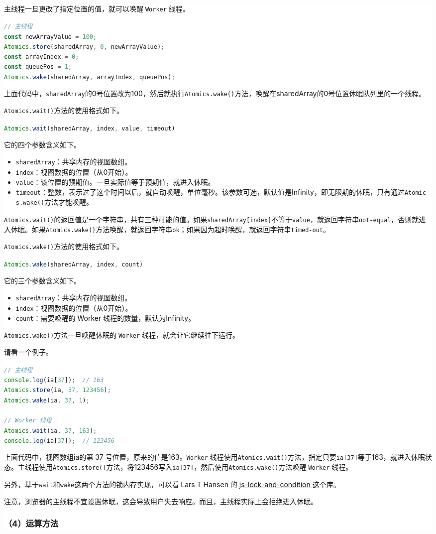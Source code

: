 主线程一旦更改了指定位置的值，就可以唤醒 `Worker` 线程。
```js
// 主线程
const newArrayValue = 100;
Atomics.store(sharedArray, 0, newArrayValue);
const arrayIndex = 0;
const queuePos = 1;
Atomics.wake(sharedArray, arrayIndex, queuePos);
```
上面代码中，`sharedArray`的0号位置改为100，然后就执行`Atomics.wake()`方法，唤醒在sharedArray的0号位置休眠队列里的一个线程。

`Atomics.wait()`方法的使用格式如下。
```js
Atomics.wait(sharedArray, index, value, timeout)
```
它的四个参数含义如下。

- `sharedArray`：共享内存的视图数组。
- `index`：视图数据的位置（从0开始）。
- `value`：该位置的预期值。一旦实际值等于预期值，就进入休眠。
- `timeout`：整数，表示过了这个时间以后，就自动唤醒，单位毫秒。该参数可选，默认值是Infinity，即无限期的休眠，只有通过`Atomics.wake()`方法才能唤醒。

`Atomics.wait()`的返回值是一个字符串，共有三种可能的值。如果`sharedArray[index]`不等于`value`，就返回字符串`not-equal`，否则就进入休眠。如果`Atomics.wake()`方法唤醒，就返回字符串`ok`；如果因为超时唤醒，就返回字符串`timed-out`。

`Atomics.wake()`方法的使用格式如下。
```js
Atomics.wake(sharedArray, index, count)
```
它的三个参数含义如下。

- `sharedArray`：共享内存的视图数组。
- `index`：视图数据的位置（从0开始）。
- `count`：需要唤醒的 Worker 线程的数量，默认为Infinity。

`Atomics.wake()`方法一旦唤醒休眠的 `Worker` 线程，就会让它继续往下运行。

请看一个例子。
```js
// 主线程
console.log(ia[37]);  // 163
Atomics.store(ia, 37, 123456);
Atomics.wake(ia, 37, 1);

// Worker 线程
Atomics.wait(ia, 37, 163);
console.log(ia[37]);  // 123456
```
上面代码中，视图数组ia的第 37 号位置，原来的值是163。`Worker` 线程使用`Atomics.wait()`方法，指定只要`ia[37]`等于163，就进入休眠状态。主线程使用`Atomics.store()`方法，将123456写入`ia[37]`，然后使用`Atomics.wake()`方法唤醒 `Worker` 线程。

另外，基于`wait`和`wake`这两个方法的锁内存实现，可以看 Lars T Hansen 的 [js-lock-and-condition ](https://github.com/lars-t-hansen/js-lock-and-condition)这个库。

注意，浏览器的主线程不宜设置休眠，这会导致用户失去响应。而且，主线程实际上会拒绝进入休眠。

### （4）运算方法
